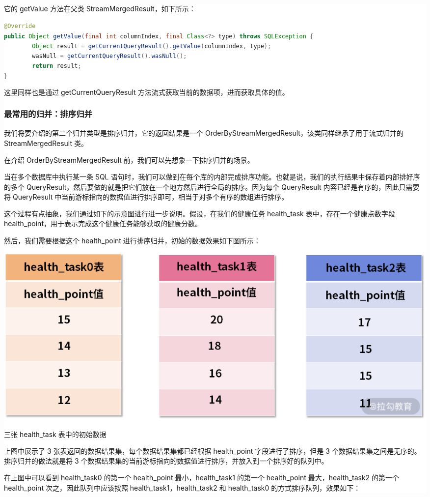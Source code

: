 它的 getValue 方法在父类 StreamMergedResult，如下所示：

```java
@Override
public Object getValue(final int columnIndex, final Class<?> type) throws SQLException {
        Object result = getCurrentQueryResult().getValue(columnIndex, type);
        wasNull = getCurrentQueryResult().wasNull();
        return result;
}
```

这里同样也是通过 getCurrentQueryResult 方法流式获取当前的数据项，进而获取具体的值。

### 最常用的归并：排序归并

我们将要介绍的第二个归并类型是排序归并，它的返回结果是一个 OrderByStreamMergedResult，该类同样继承了用于流式归并的 StreamMergedResult 类。

在介绍 OrderByStreamMergedResult 前，我们可以先想象一下排序归并的场景。

当在多个数据库中执行某一条 SQL 语句时，我们可以做到在每个库的内部完成排序功能。也就是说，我们的执行结果中保存着内部排好序的多个 QueryResult，然后要做的就是把它们放在一个地方然后进行全局的排序。因为每个 QueryResult 内容已经是有序的，因此只需要将 QueryResult 中当前游标指向的数据值进行排序即可，相当于对多个有序的数组进行排序。

这个过程有点抽象，我们通过如下的示意图进行进一步说明。假设，在我们的健康任务 health_task 表中，存在一个健康点数字段 health_point，用于表示完成这个健康任务能够获取的健康分数。

然后，我们需要根据这个 health_point 进行排序归并，初始的数据效果如下图所示：

![Lark20200903-190058.png](assets/Ciqc1F9QzRSADVUyAABkYnJfMvs829.png)

三张 health_task 表中的初始数据

上图中展示了 3 张表返回的数据结果集，每个数据结果集都已经根据 health_point 字段进行了排序，但是 3 个数据结果集之间是无序的。排序归并的做法就是将 3 个数据结果集的当前游标指向的数据值进行排序，并放入到一个排序好的队列中。

在上图中可以看到 health_task0 的第一个 health_point 最小，health_task1 的第一个 health_point 最大，health_task2 的第一个 health_point 次之，因此队列中应该按照 health_task1，health_task2 和 health_task0 的方式排序队列，效果如下：
